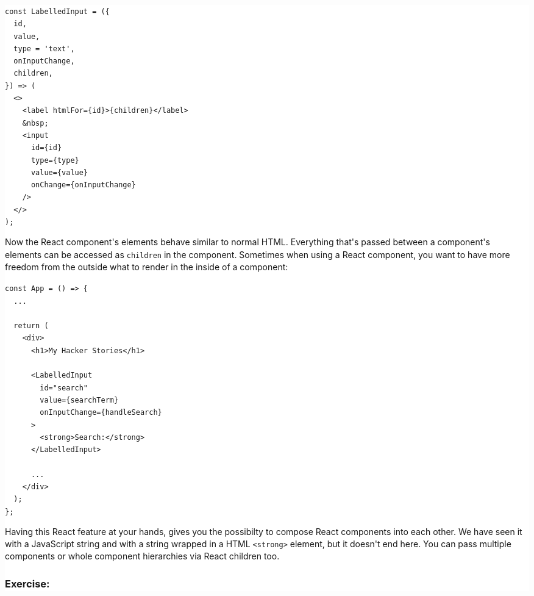 ```javascript{6,9}
const LabelledInput = ({
  id,
  value,
  type = 'text',
  onInputChange,
  children,
}) => (
  <>
    <label htmlFor={id}>{children}</label>
    &nbsp;
    <input
      id={id}
      type={type}
      value={value}
      onChange={onInputChange}
    />
  </>
);
```

Now the React component's elements behave similar to normal HTML. Everything that's passed between a component's elements can be accessed as `children` in the component. Sometimes when using a React component, you want to have more freedom from the outside what to render in the inside of a component:

```javascript{13}
const App = () => {
  ...

  return (
    <div>
      <h1>My Hacker Stories</h1>

      <LabelledInput
        id="search"
        value={searchTerm}
        onInputChange={handleSearch}
      >
        <strong>Search:</strong>
      </LabelledInput>

      ...
    </div>
  );
};
```

Having this React feature at your hands, gives you the possibilty to compose React components into each other. We have seen it with a JavaScript string and with a string wrapped in a HTML `<strong>` element, but it doesn't end here. You can pass multiple components or whole component hierarchies via React children too.

### Exercise:
